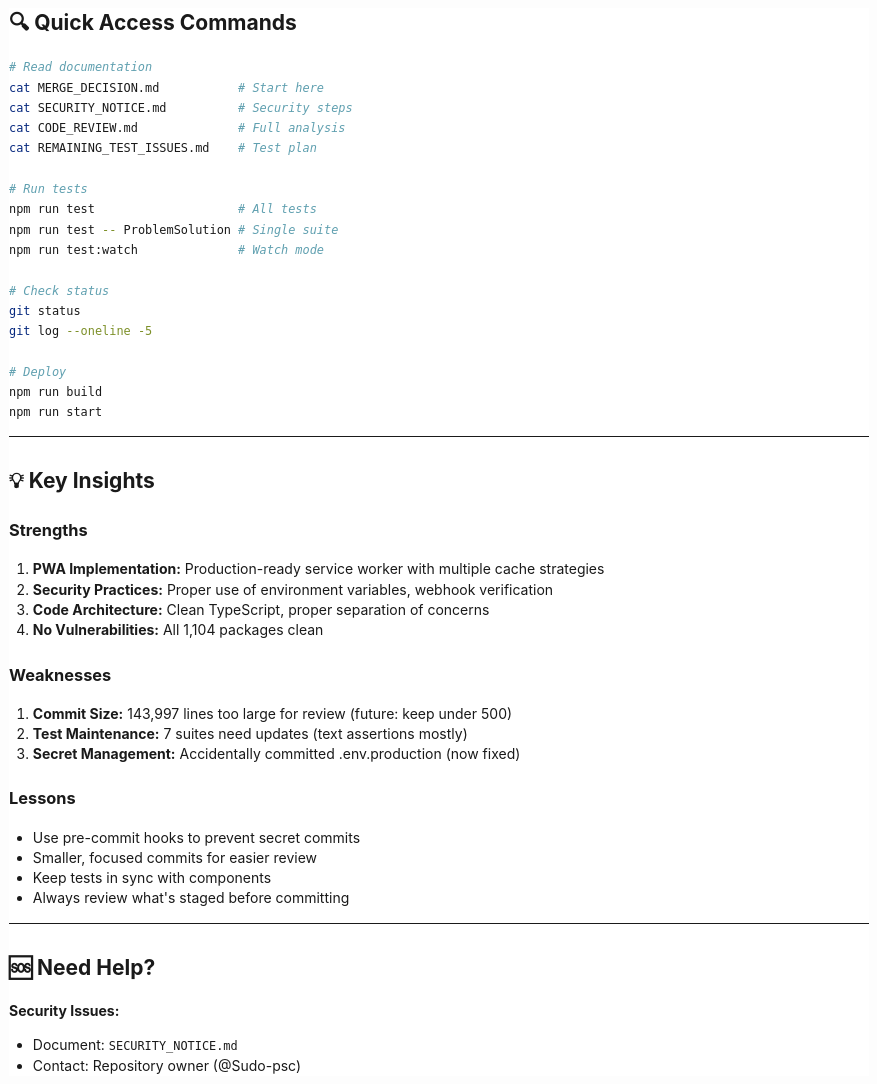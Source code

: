 ## 🔍 Quick Access Commands

```bash
# Read documentation
cat MERGE_DECISION.md           # Start here
cat SECURITY_NOTICE.md          # Security steps
cat CODE_REVIEW.md              # Full analysis
cat REMAINING_TEST_ISSUES.md    # Test plan

# Run tests
npm run test                    # All tests
npm run test -- ProblemSolution # Single suite
npm run test:watch              # Watch mode

# Check status
git status
git log --oneline -5

# Deploy
npm run build
npm run start
```

---

## 💡 Key Insights

### Strengths
1. **PWA Implementation:** Production-ready service worker with multiple cache strategies
2. **Security Practices:** Proper use of environment variables, webhook verification
3. **Code Architecture:** Clean TypeScript, proper separation of concerns
4. **No Vulnerabilities:** All 1,104 packages clean

### Weaknesses
1. **Commit Size:** 143,997 lines too large for review (future: keep under 500)
2. **Test Maintenance:** 7 suites need updates (text assertions mostly)
3. **Secret Management:** Accidentally committed .env.production (now fixed)

### Lessons
- Use pre-commit hooks to prevent secret commits
- Smaller, focused commits for easier review
- Keep tests in sync with components
- Always review what's staged before committing

---

## 🆘 Need Help?

**Security Issues:**
- Document: `SECURITY_NOTICE.md`
- Contact: Repository owner (@Sudo-psc)
